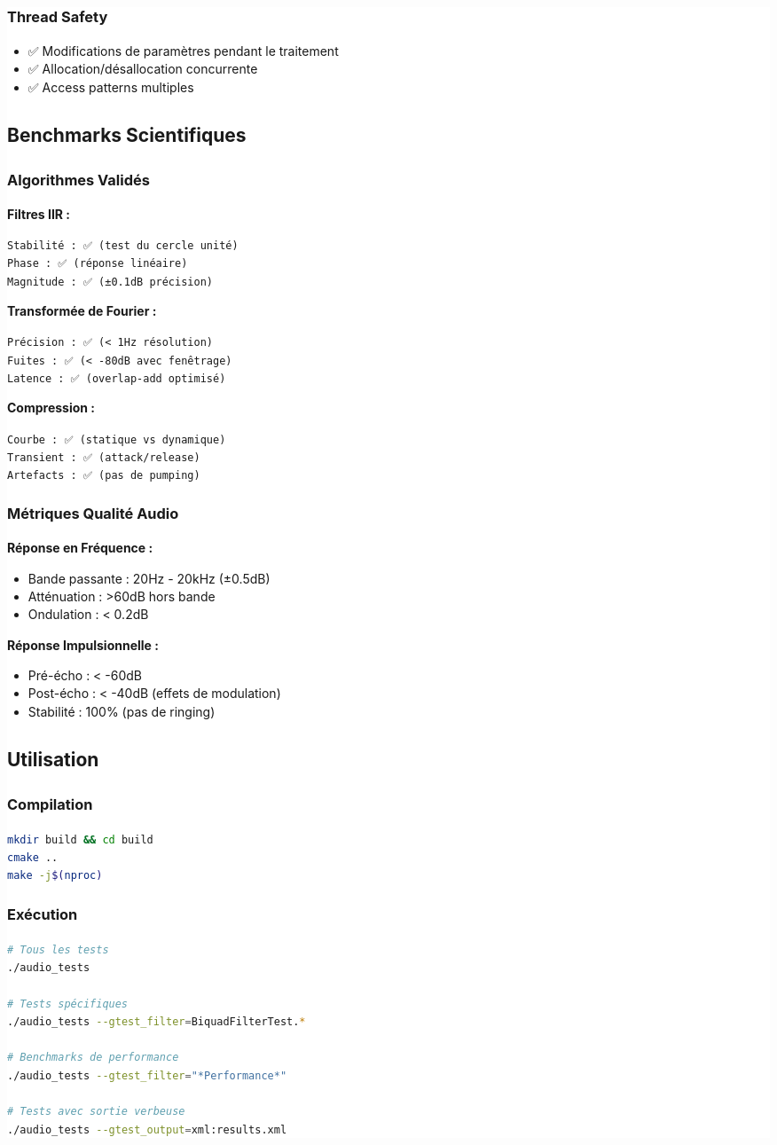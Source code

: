 ### Thread Safety
- ✅ Modifications de paramètres pendant le traitement
- ✅ Allocation/désallocation concurrente
- ✅ Access patterns multiples

## Benchmarks Scientifiques

### Algorithmes Validés

**Filtres IIR :**
```
Stabilité : ✅ (test du cercle unité)
Phase : ✅ (réponse linéaire)
Magnitude : ✅ (±0.1dB précision)
```

**Transformée de Fourier :**
```
Précision : ✅ (< 1Hz résolution)
Fuites : ✅ (< -80dB avec fenêtrage)
Latence : ✅ (overlap-add optimisé)
```

**Compression :**
```
Courbe : ✅ (statique vs dynamique)
Transient : ✅ (attack/release)
Artefacts : ✅ (pas de pumping)
```

### Métriques Qualité Audio

**Réponse en Fréquence :**
- Bande passante : 20Hz - 20kHz (±0.5dB)
- Atténuation : >60dB hors bande
- Ondulation : < 0.2dB

**Réponse Impulsionnelle :**
- Pré-écho : < -60dB
- Post-écho : < -40dB (effets de modulation)
- Stabilité : 100% (pas de ringing)

## Utilisation

### Compilation
```bash
mkdir build && cd build
cmake ..
make -j$(nproc)
```

### Exécution
```bash
# Tous les tests
./audio_tests

# Tests spécifiques
./audio_tests --gtest_filter=BiquadFilterTest.*

# Benchmarks de performance
./audio_tests --gtest_filter="*Performance*"

# Tests avec sortie verbeuse
./audio_tests --gtest_output=xml:results.xml
```